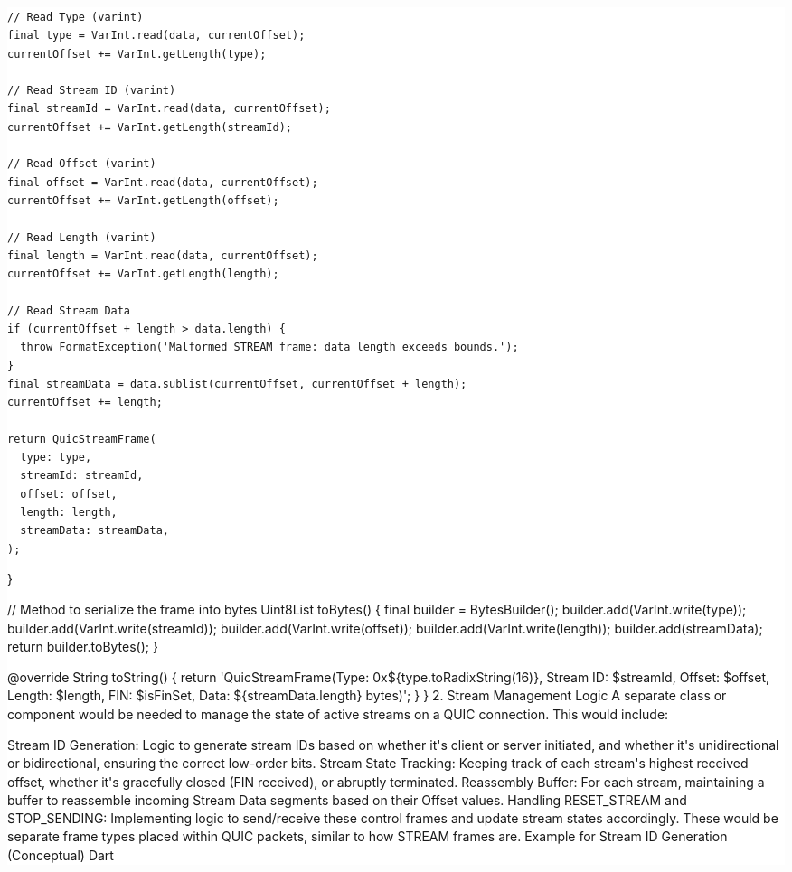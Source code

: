     // Read Type (varint)
    final type = VarInt.read(data, currentOffset);
    currentOffset += VarInt.getLength(type);

    // Read Stream ID (varint)
    final streamId = VarInt.read(data, currentOffset);
    currentOffset += VarInt.getLength(streamId);

    // Read Offset (varint)
    final offset = VarInt.read(data, currentOffset);
    currentOffset += VarInt.getLength(offset);

    // Read Length (varint)
    final length = VarInt.read(data, currentOffset);
    currentOffset += VarInt.getLength(length);

    // Read Stream Data
    if (currentOffset + length > data.length) {
      throw FormatException('Malformed STREAM frame: data length exceeds bounds.');
    }
    final streamData = data.sublist(currentOffset, currentOffset + length);
    currentOffset += length;

    return QuicStreamFrame(
      type: type,
      streamId: streamId,
      offset: offset,
      length: length,
      streamData: streamData,
    );
  }

  // Method to serialize the frame into bytes
  Uint8List toBytes() {
    final builder = BytesBuilder();
    builder.add(VarInt.write(type));
    builder.add(VarInt.write(streamId));
    builder.add(VarInt.write(offset));
    builder.add(VarInt.write(length));
    builder.add(streamData);
    return builder.toBytes();
  }

  @override
  String toString() {
    return 'QuicStreamFrame(Type: 0x${type.toRadixString(16)}, Stream ID: $streamId, Offset: $offset, Length: $length, FIN: $isFinSet, Data: ${streamData.length} bytes)';
  }
}
2. Stream Management Logic
A separate class or component would be needed to manage the state of active streams on a QUIC connection. This would include:

Stream ID Generation: Logic to generate stream IDs based on whether it's client or server initiated, and whether it's unidirectional or bidirectional, ensuring the correct low-order bits.
Stream State Tracking: Keeping track of each stream's highest received offset, whether it's gracefully closed (FIN received), or abruptly terminated.
Reassembly Buffer: For each stream, maintaining a buffer to reassemble incoming Stream Data segments based on their Offset values.
Handling RESET_STREAM and STOP_SENDING: Implementing logic to send/receive these control frames and update stream states accordingly. These would be separate frame types placed within QUIC packets, similar to how STREAM frames are.
Example for Stream ID Generation (Conceptual)
Dart
